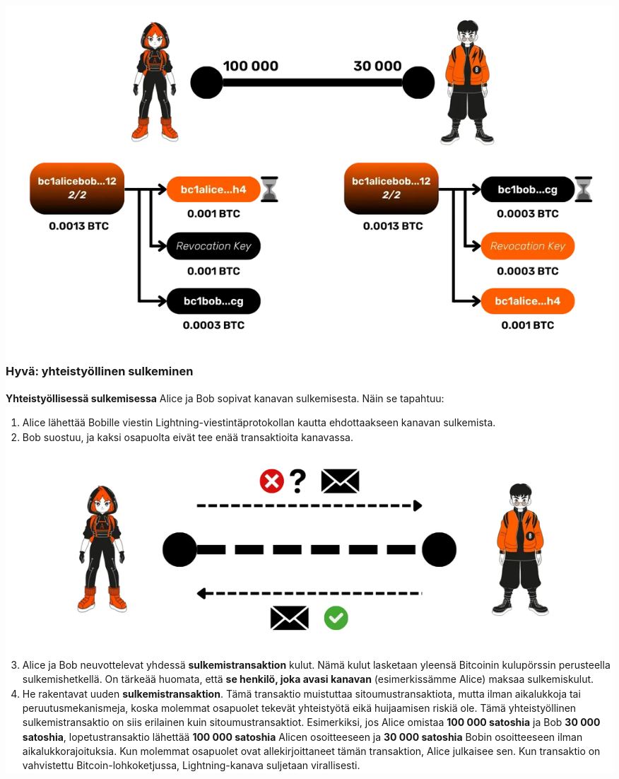 ![LNP201](assets/en/30.webp)

### Hyvä: yhteistyöllinen sulkeminen

**Yhteistyöllisessä sulkemisessa** Alice ja Bob sopivat kanavan sulkemisesta. Näin se tapahtuu:

1. Alice lähettää Bobille viestin Lightning-viestintäprotokollan kautta ehdottaakseen kanavan sulkemista.
2. Bob suostuu, ja kaksi osapuolta eivät tee enää transaktioita kanavassa.

![LNP201](assets/en/31.webp)

3. Alice ja Bob neuvottelevat yhdessä **sulkemistransaktion** kulut. Nämä kulut lasketaan yleensä Bitcoinin kulupörssin perusteella sulkemishetkellä. On tärkeää huomata, että **se henkilö, joka avasi kanavan** (esimerkissämme Alice) maksaa sulkemiskulut.
4. He rakentavat uuden **sulkemistransaktion**. Tämä transaktio muistuttaa sitoumustransaktiota, mutta ilman aikalukkoja tai peruutusmekanismeja, koska molemmat osapuolet tekevät yhteistyötä eikä huijaamisen riskiä ole. Tämä yhteistyöllinen sulkemistransaktio on siis erilainen kuin sitoumustransaktiot.
Esimerkiksi, jos Alice omistaa **100 000 satoshia** ja Bob **30 000 satoshia**, lopetustransaktio lähettää **100 000 satoshia** Alicen osoitteeseen ja **30 000 satoshia** Bobin osoitteeseen ilman aikalukkorajoituksia. Kun molemmat osapuolet ovat allekirjoittaneet tämän transaktion, Alice julkaisee sen. Kun transaktio on vahvistettu Bitcoin-lohkoketjussa, Lightning-kanava suljetaan virallisesti.